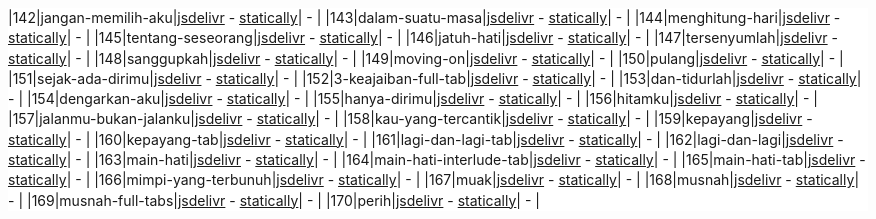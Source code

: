 |142|jangan-memilih-aku|[jsdelivr](https://cdn.jsdelivr.net/gh/dbchord/c7-1-3/1-5000/1-500/jangan-memilih-aku.webp) - [statically](https://cdn.statically.io/gh/dbchord/c7-1-3/i/1-5000/1-500/jangan-memilih-aku.webp)| - |
|143|dalam-suatu-masa|[jsdelivr](https://cdn.jsdelivr.net/gh/dbchord/c7-1-3/1-5000/1-500/dalam-suatu-masa.webp) - [statically](https://cdn.statically.io/gh/dbchord/c7-1-3/i/1-5000/1-500/dalam-suatu-masa.webp)| - |
|144|menghitung-hari|[jsdelivr](https://cdn.jsdelivr.net/gh/dbchord/c7-1-3/1-5000/1-500/menghitung-hari.webp) - [statically](https://cdn.statically.io/gh/dbchord/c7-1-3/i/1-5000/1-500/menghitung-hari.webp)| - |
|145|tentang-seseorang|[jsdelivr](https://cdn.jsdelivr.net/gh/dbchord/c7-1-3/1-5000/1-500/tentang-seseorang.webp) - [statically](https://cdn.statically.io/gh/dbchord/c7-1-3/i/1-5000/1-500/tentang-seseorang.webp)| - |
|146|jatuh-hati|[jsdelivr](https://cdn.jsdelivr.net/gh/dbchord/c7-1-3/1-5000/1-500/jatuh-hati.webp) - [statically](https://cdn.statically.io/gh/dbchord/c7-1-3/i/1-5000/1-500/jatuh-hati.webp)| - |
|147|tersenyumlah|[jsdelivr](https://cdn.jsdelivr.net/gh/dbchord/c7-1-3/1-5000/1-500/tersenyumlah.webp) - [statically](https://cdn.statically.io/gh/dbchord/c7-1-3/i/1-5000/1-500/tersenyumlah.webp)| - |
|148|sanggupkah|[jsdelivr](https://cdn.jsdelivr.net/gh/dbchord/c7-1-3/1-5000/1-500/sanggupkah.webp) - [statically](https://cdn.statically.io/gh/dbchord/c7-1-3/i/1-5000/1-500/sanggupkah.webp)| - |
|149|moving-on|[jsdelivr](https://cdn.jsdelivr.net/gh/dbchord/c7-1-3/1-5000/1-500/moving-on.webp) - [statically](https://cdn.statically.io/gh/dbchord/c7-1-3/i/1-5000/1-500/moving-on.webp)| - |
|150|pulang|[jsdelivr](https://cdn.jsdelivr.net/gh/dbchord/c7-1-3/1-5000/1-500/pulang.webp) - [statically](https://cdn.statically.io/gh/dbchord/c7-1-3/i/1-5000/1-500/pulang.webp)| - |
|151|sejak-ada-dirimu|[jsdelivr](https://cdn.jsdelivr.net/gh/dbchord/c7-1-3/1-5000/1-500/sejak-ada-dirimu.webp) - [statically](https://cdn.statically.io/gh/dbchord/c7-1-3/i/1-5000/1-500/sejak-ada-dirimu.webp)| - |
|152|3-keajaiban-full-tab|[jsdelivr](https://cdn.jsdelivr.net/gh/dbchord/c7-1-3/1-5000/1-500/3-keajaiban-full-tab.webp) - [statically](https://cdn.statically.io/gh/dbchord/c7-1-3/i/1-5000/1-500/3-keajaiban-full-tab.webp)| - |
|153|dan-tidurlah|[jsdelivr](https://cdn.jsdelivr.net/gh/dbchord/c7-1-3/1-5000/1-500/dan-tidurlah.webp) - [statically](https://cdn.statically.io/gh/dbchord/c7-1-3/i/1-5000/1-500/dan-tidurlah.webp)| - |
|154|dengarkan-aku|[jsdelivr](https://cdn.jsdelivr.net/gh/dbchord/c7-1-3/1-5000/1-500/dengarkan-aku.webp) - [statically](https://cdn.statically.io/gh/dbchord/c7-1-3/i/1-5000/1-500/dengarkan-aku.webp)| - |
|155|hanya-dirimu|[jsdelivr](https://cdn.jsdelivr.net/gh/dbchord/c7-1-3/1-5000/1-500/hanya-dirimu.webp) - [statically](https://cdn.statically.io/gh/dbchord/c7-1-3/i/1-5000/1-500/hanya-dirimu.webp)| - |
|156|hitamku|[jsdelivr](https://cdn.jsdelivr.net/gh/dbchord/c7-1-3/1-5000/1-500/hitamku.webp) - [statically](https://cdn.statically.io/gh/dbchord/c7-1-3/i/1-5000/1-500/hitamku.webp)| - |
|157|jalanmu-bukan-jalanku|[jsdelivr](https://cdn.jsdelivr.net/gh/dbchord/c7-1-3/1-5000/1-500/jalanmu-bukan-jalanku.webp) - [statically](https://cdn.statically.io/gh/dbchord/c7-1-3/i/1-5000/1-500/jalanmu-bukan-jalanku.webp)| - |
|158|kau-yang-tercantik|[jsdelivr](https://cdn.jsdelivr.net/gh/dbchord/c7-1-3/1-5000/1-500/kau-yang-tercantik.webp) - [statically](https://cdn.statically.io/gh/dbchord/c7-1-3/i/1-5000/1-500/kau-yang-tercantik.webp)| - |
|159|kepayang|[jsdelivr](https://cdn.jsdelivr.net/gh/dbchord/c7-1-3/1-5000/1-500/kepayang.webp) - [statically](https://cdn.statically.io/gh/dbchord/c7-1-3/i/1-5000/1-500/kepayang.webp)| - |
|160|kepayang-tab|[jsdelivr](https://cdn.jsdelivr.net/gh/dbchord/c7-1-3/1-5000/1-500/kepayang-tab.webp) - [statically](https://cdn.statically.io/gh/dbchord/c7-1-3/i/1-5000/1-500/kepayang-tab.webp)| - |
|161|lagi-dan-lagi-tab|[jsdelivr](https://cdn.jsdelivr.net/gh/dbchord/c7-1-3/1-5000/1-500/lagi-dan-lagi-tab.webp) - [statically](https://cdn.statically.io/gh/dbchord/c7-1-3/i/1-5000/1-500/lagi-dan-lagi-tab.webp)| - |
|162|lagi-dan-lagi|[jsdelivr](https://cdn.jsdelivr.net/gh/dbchord/c7-1-3/1-5000/1-500/lagi-dan-lagi.webp) - [statically](https://cdn.statically.io/gh/dbchord/c7-1-3/i/1-5000/1-500/lagi-dan-lagi.webp)| - |
|163|main-hati|[jsdelivr](https://cdn.jsdelivr.net/gh/dbchord/c7-1-3/1-5000/1-500/main-hati.webp) - [statically](https://cdn.statically.io/gh/dbchord/c7-1-3/i/1-5000/1-500/main-hati.webp)| - |
|164|main-hati-interlude-tab|[jsdelivr](https://cdn.jsdelivr.net/gh/dbchord/c7-1-3/1-5000/1-500/main-hati-interlude-tab.webp) - [statically](https://cdn.statically.io/gh/dbchord/c7-1-3/i/1-5000/1-500/main-hati-interlude-tab.webp)| - |
|165|main-hati-tab|[jsdelivr](https://cdn.jsdelivr.net/gh/dbchord/c7-1-3/1-5000/1-500/main-hati-tab.webp) - [statically](https://cdn.statically.io/gh/dbchord/c7-1-3/i/1-5000/1-500/main-hati-tab.webp)| - |
|166|mimpi-yang-terbunuh|[jsdelivr](https://cdn.jsdelivr.net/gh/dbchord/c7-1-3/1-5000/1-500/mimpi-yang-terbunuh.webp) - [statically](https://cdn.statically.io/gh/dbchord/c7-1-3/i/1-5000/1-500/mimpi-yang-terbunuh.webp)| - |
|167|muak|[jsdelivr](https://cdn.jsdelivr.net/gh/dbchord/c7-1-3/1-5000/1-500/muak.webp) - [statically](https://cdn.statically.io/gh/dbchord/c7-1-3/i/1-5000/1-500/muak.webp)| - |
|168|musnah|[jsdelivr](https://cdn.jsdelivr.net/gh/dbchord/c7-1-3/1-5000/1-500/musnah.webp) - [statically](https://cdn.statically.io/gh/dbchord/c7-1-3/i/1-5000/1-500/musnah.webp)| - |
|169|musnah-full-tabs|[jsdelivr](https://cdn.jsdelivr.net/gh/dbchord/c7-1-3/1-5000/1-500/musnah-full-tabs.webp) - [statically](https://cdn.statically.io/gh/dbchord/c7-1-3/i/1-5000/1-500/musnah-full-tabs.webp)| - |
|170|perih|[jsdelivr](https://cdn.jsdelivr.net/gh/dbchord/c7-1-3/1-5000/1-500/perih.webp) - [statically](https://cdn.statically.io/gh/dbchord/c7-1-3/i/1-5000/1-500/perih.webp)| - |